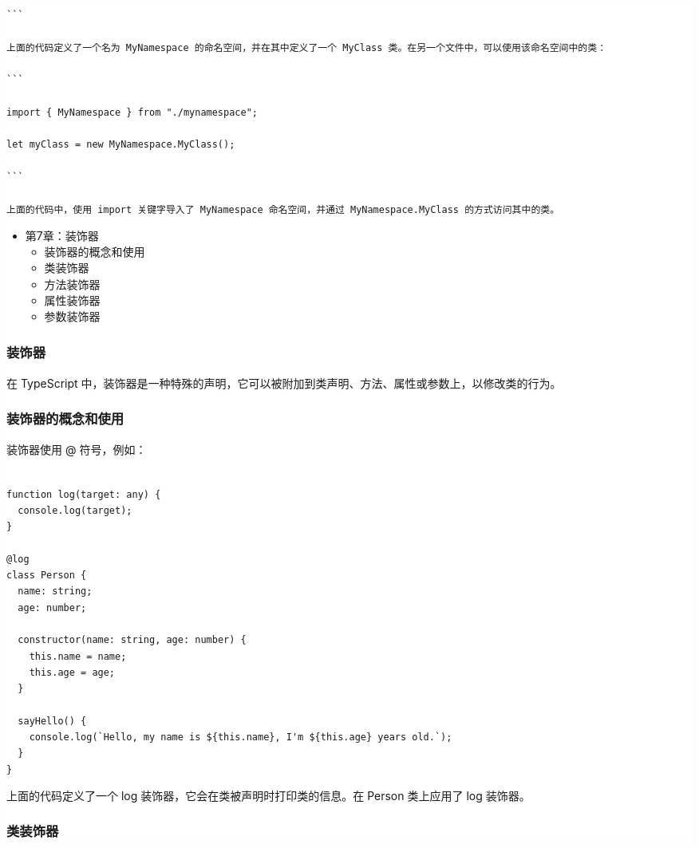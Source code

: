     ```
    
    上面的代码定义了一个名为 MyNamespace 的命名空间，并在其中定义了一个 MyClass 类。在另一个文件中，可以使用该命名空间中的类：
    
    ```
    
    import { MyNamespace } from "./mynamespace";
    
    let myClass = new MyNamespace.MyClass();
    
    ```
    
    上面的代码中，使用 import 关键字导入了 MyNamespace 命名空间，并通过 MyNamespace.MyClass 的方式访问其中的类。
    
- 第7章：装饰器
    - 装饰器的概念和使用
    - 类装饰器
    - 方法装饰器
    - 属性装饰器
    - 参数装饰器

### **装饰器**

在 TypeScript 中，装饰器是一种特殊的声明，它可以被附加到类声明、方法、属性或参数上，以修改类的行为。

### **装饰器的概念和使用**

装饰器使用 @ 符号，例如：

```

function log(target: any) {
  console.log(target);
}

@log
class Person {
  name: string;
  age: number;

  constructor(name: string, age: number) {
    this.name = name;
    this.age = age;
  }

  sayHello() {
    console.log(`Hello, my name is ${this.name}, I'm ${this.age} years old.`);
  }
}

```

上面的代码定义了一个 log 装饰器，它会在类被声明时打印类的信息。在 Person 类上应用了 log 装饰器。

### **类装饰器**
